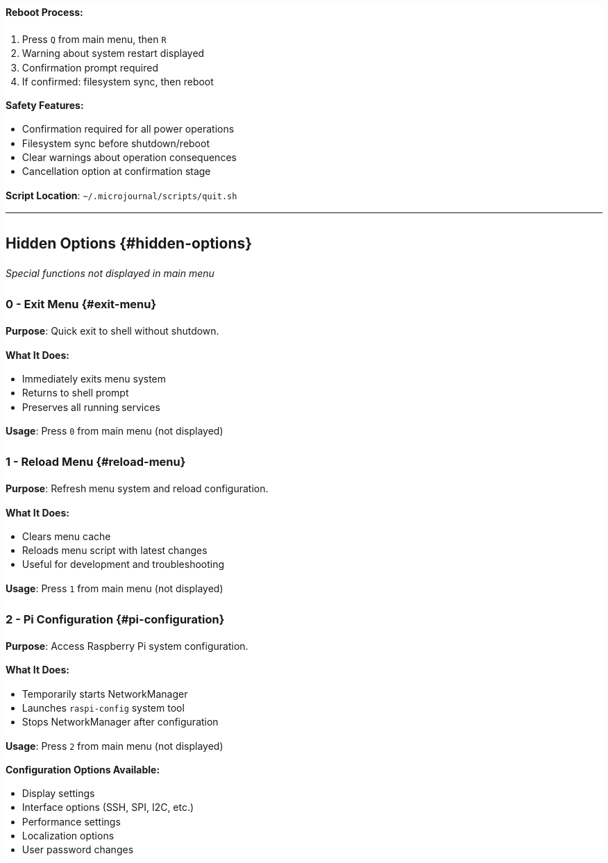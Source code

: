 #### Reboot Process:
1. Press `Q` from main menu, then `R`
2. Warning about system restart displayed
3. Confirmation prompt required
4. If confirmed: filesystem sync, then reboot

**Safety Features:**
- Confirmation required for all power operations
- Filesystem sync before shutdown/reboot
- Clear warnings about operation consequences
- Cancellation option at confirmation stage

**Script Location**: `~/.microjournal/scripts/quit.sh`

---

## Hidden Options {#hidden-options}

*Special functions not displayed in main menu*

### 0 - Exit Menu {#exit-menu}

**Purpose**: Quick exit to shell without shutdown.

**What It Does:**
- Immediately exits menu system
- Returns to shell prompt
- Preserves all running services

**Usage**: Press `0` from main menu (not displayed)

### 1 - Reload Menu {#reload-menu}

**Purpose**: Refresh menu system and reload configuration.

**What It Does:**
- Clears menu cache
- Reloads menu script with latest changes
- Useful for development and troubleshooting

**Usage**: Press `1` from main menu (not displayed)

### 2 - Pi Configuration {#pi-configuration}

**Purpose**: Access Raspberry Pi system configuration.

**What It Does:**
- Temporarily starts NetworkManager
- Launches `raspi-config` system tool
- Stops NetworkManager after configuration

**Usage**: Press `2` from main menu (not displayed)

**Configuration Options Available:**
- Display settings
- Interface options (SSH, SPI, I2C, etc.)
- Performance settings
- Localization options
- User password changes
